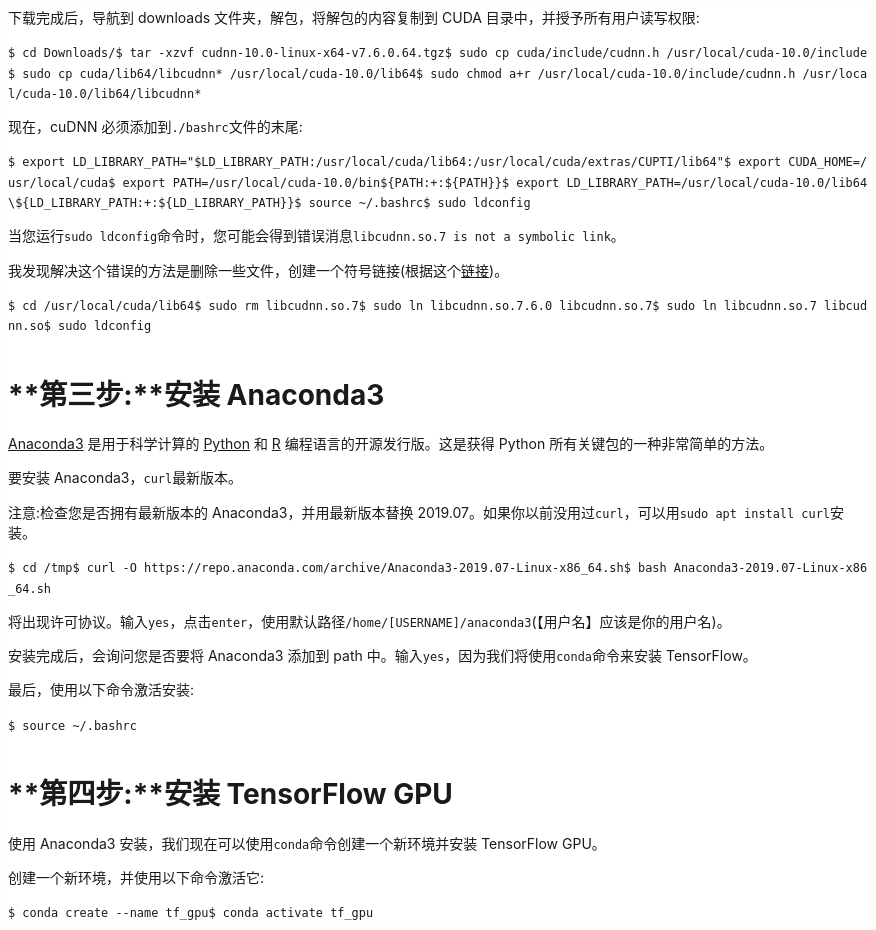 下载完成后，导航到 downloads 文件夹，解包，将解包的内容复制到 CUDA 目录中，并授予所有用户读写权限:

```
$ cd Downloads/$ tar -xzvf cudnn-10.0-linux-x64-v7.6.0.64.tgz$ sudo cp cuda/include/cudnn.h /usr/local/cuda-10.0/include$ sudo cp cuda/lib64/libcudnn* /usr/local/cuda-10.0/lib64$ sudo chmod a+r /usr/local/cuda-10.0/include/cudnn.h /usr/local/cuda-10.0/lib64/libcudnn*
```

现在，cuDNN 必须添加到`./bashrc`文件的末尾:

```
$ export LD_LIBRARY_PATH="$LD_LIBRARY_PATH:/usr/local/cuda/lib64:/usr/local/cuda/extras/CUPTI/lib64"$ export CUDA_HOME=/usr/local/cuda$ export PATH=/usr/local/cuda-10.0/bin${PATH:+:${PATH}}$ export LD_LIBRARY_PATH=/usr/local/cuda-10.0/lib64\${LD_LIBRARY_PATH:+:${LD_LIBRARY_PATH}}$ source ~/.bashrc$ sudo ldconfig
```

当您运行`sudo ldconfig`命令时，您可能会得到错误消息`libcudnn.so.7 is not a symbolic link`。

我发现解决这个错误的方法是删除一些文件，创建一个符号链接(根据这个[链接](https://askubuntu.com/questions/1025928/why-do-i-get-sbin-ldconfig-real-usr-local-cuda-lib64-libcudnn-so-7-is-not-a))。

```
$ cd /usr/local/cuda/lib64$ sudo rm libcudnn.so.7$ sudo ln libcudnn.so.7.6.0 libcudnn.so.7$ sudo ln libcudnn.so.7 libcudnn.so$ sudo ldconfig
```

# **第三步:**安装 Anaconda3

[Anaconda3](https://www.anaconda.com/distribution/) 是用于科学计算的 [Python](https://www.python.org/) 和 [R](https://www.r-project.org/about.html) 编程语言的开源发行版。这是获得 Python 所有关键包的一种非常简单的方法。

要安装 Anaconda3，`curl`最新版本。

注意:检查您是否拥有最新版本的 Anaconda3，并用最新版本替换 2019.07。如果你以前没用过`curl`，可以用`sudo apt install curl`安装。

```
$ cd /tmp$ curl -O https://repo.anaconda.com/archive/Anaconda3-2019.07-Linux-x86_64.sh$ bash Anaconda3-2019.07-Linux-x86_64.sh
```

将出现许可协议。输入`yes`，点击`enter`，使用默认路径`/home/[USERNAME]/anaconda3`(【用户名】应该是你的用户名)。

安装完成后，会询问您是否要将 Anaconda3 添加到 path 中。输入`yes`，因为我们将使用`conda`命令来安装 TensorFlow。

最后，使用以下命令激活安装:

```
$ source ~/.bashrc
```

# **第四步:**安装 TensorFlow GPU

使用 Anaconda3 安装，我们现在可以使用`conda`命令创建一个新环境并安装 TensorFlow GPU。

创建一个新环境，并使用以下命令激活它:

```
$ conda create --name tf_gpu$ conda activate tf_gpu
```
